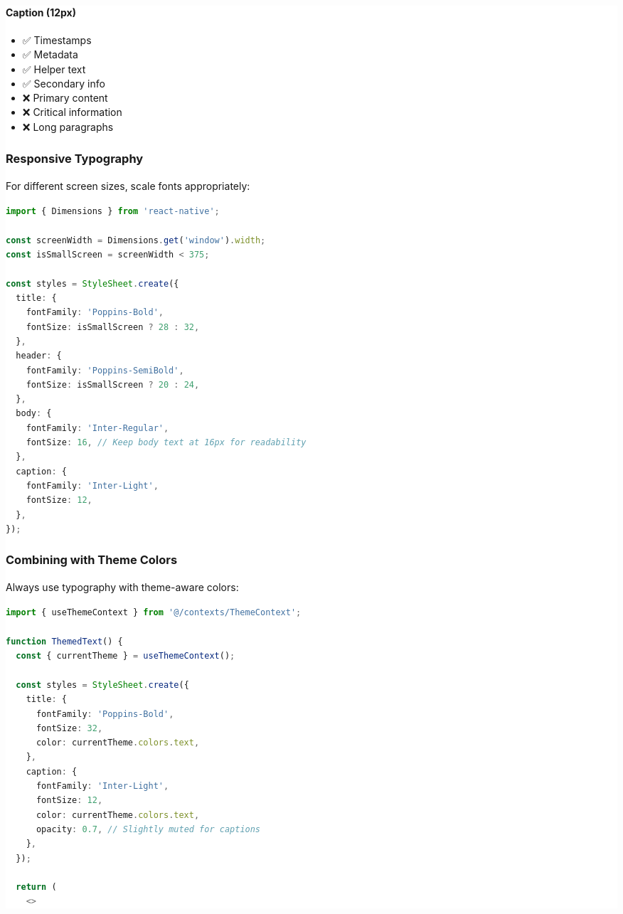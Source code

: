 #### Caption (12px)
- ✅ Timestamps
- ✅ Metadata
- ✅ Helper text
- ✅ Secondary info
- ❌ Primary content
- ❌ Critical information
- ❌ Long paragraphs

### Responsive Typography

For different screen sizes, scale fonts appropriately:

```typescript
import { Dimensions } from 'react-native';

const screenWidth = Dimensions.get('window').width;
const isSmallScreen = screenWidth < 375;

const styles = StyleSheet.create({
  title: {
    fontFamily: 'Poppins-Bold',
    fontSize: isSmallScreen ? 28 : 32,
  },
  header: {
    fontFamily: 'Poppins-SemiBold',
    fontSize: isSmallScreen ? 20 : 24,
  },
  body: {
    fontFamily: 'Inter-Regular',
    fontSize: 16, // Keep body text at 16px for readability
  },
  caption: {
    fontFamily: 'Inter-Light',
    fontSize: 12,
  },
});
```

### Combining with Theme Colors

Always use typography with theme-aware colors:

```typescript
import { useThemeContext } from '@/contexts/ThemeContext';

function ThemedText() {
  const { currentTheme } = useThemeContext();
  
  const styles = StyleSheet.create({
    title: {
      fontFamily: 'Poppins-Bold',
      fontSize: 32,
      color: currentTheme.colors.text,
    },
    caption: {
      fontFamily: 'Inter-Light',
      fontSize: 12,
      color: currentTheme.colors.text,
      opacity: 0.7, // Slightly muted for captions
    },
  });
  
  return (
    <>
```